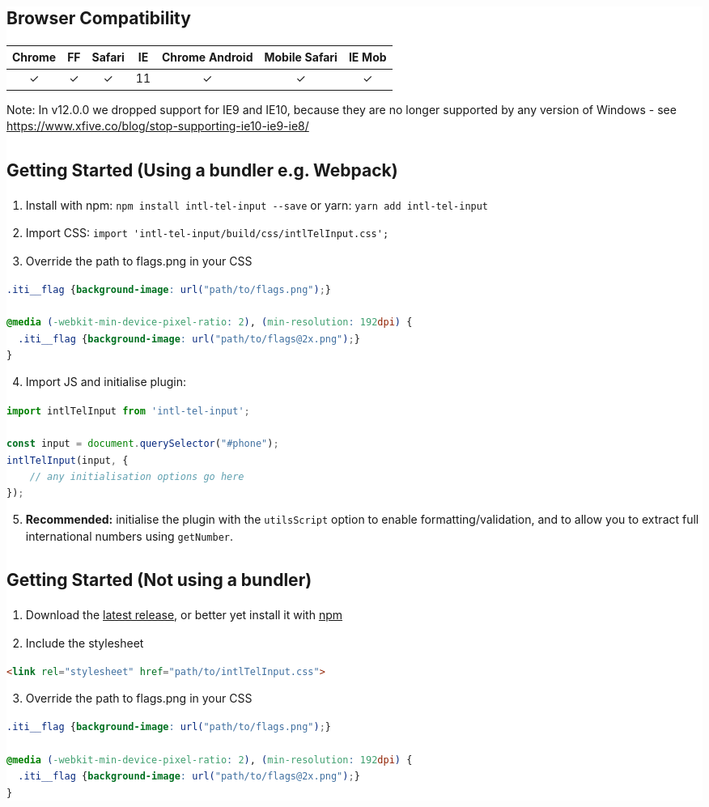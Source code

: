 
## Browser Compatibility
| Chrome |  FF  | Safari |  IE  | Chrome Android | Mobile Safari | IE Mob |
| :----: | :--: | :----: | :--: | :------------: | :-----------: | :----: |
|    ✓   |   ✓  |    ✓   |  11  |       ✓        |       ✓       |    ✓   |

Note: In v12.0.0 we dropped support for IE9 and IE10, because they are no longer supported by any version of Windows - see https://www.xfive.co/blog/stop-supporting-ie10-ie9-ie8/

## Getting Started (Using a bundler e.g. Webpack)
1. Install with npm: `npm install intl-tel-input --save` or yarn: `yarn add intl-tel-input`

2. Import CSS: `import 'intl-tel-input/build/css/intlTelInput.css';`

3. Override the path to flags.png in your CSS
  ```css
  .iti__flag {background-image: url("path/to/flags.png");}

  @media (-webkit-min-device-pixel-ratio: 2), (min-resolution: 192dpi) {
    .iti__flag {background-image: url("path/to/flags@2x.png");}
  }
  ```

4. Import JS and initialise plugin:
  ```js
  import intlTelInput from 'intl-tel-input';

  const input = document.querySelector("#phone");
  intlTelInput(input, {
      // any initialisation options go here
  });
  ```

5. **Recommended:** initialise the plugin with the `utilsScript` option to enable formatting/validation, and to allow you to extract full international numbers using `getNumber`.

## Getting Started (Not using a bundler)
1. Download the [latest release](https://github.com/jackocnr/intl-tel-input/releases/latest), or better yet install it with [npm](https://www.npmjs.com/package/intl-tel-input)

2. Include the stylesheet
  ```html
  <link rel="stylesheet" href="path/to/intlTelInput.css">
  ```

3. Override the path to flags.png in your CSS
  ```css
  .iti__flag {background-image: url("path/to/flags.png");}

  @media (-webkit-min-device-pixel-ratio: 2), (min-resolution: 192dpi) {
    .iti__flag {background-image: url("path/to/flags@2x.png");}
  }
  ```
